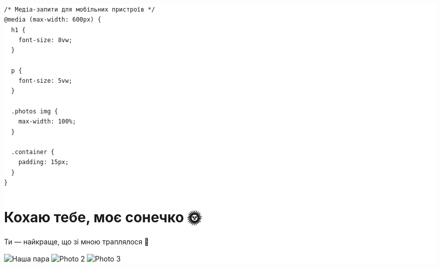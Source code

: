     /* Медіа-запити для мобільних пристроїв */
    @media (max-width: 600px) {
      h1 {
        font-size: 8vw;
      }

      p {
        font-size: 5vw;
      }

      .photos img {
        max-width: 100%;
      }

      .container {
        padding: 15px;
      }
    }
  </style>
</head>
<body>
  <div class="container">
    <h1>Кохаю тебе, моє сонечко 🌞</h1>
    <p>Ти — найкраще, що зі мною траплялося 💛</p>
  </div>

  <div class="photos">
    <img src="https://i.postimg.cc/HsNYrsQ0/photo2-jpg.jpg" alt="Наша пара">
    <img src="https://i.postimg.cc/52Z2RNy9/photo1-jpg.jpg" alt="Photo 2">
    <img src="https://i.postimg.cc/L6qtYDqJ/photo3-jpg.jpg" alt="Photo 3">
  </div>

  <div class="audio">
    <audio controls autoplay loop>
      <source src="https://muzka.cc/uploads/files/2023-03/1679586978_tik-bez-tebe.mp3" type="audio/mpeg">
      Ваш браузер не підтримує аудіо.
    </audio>
  </div>

  <div class="hearts" id="hearts"></div>

  <script>
    const heartsContainer = document.getElementById('hearts');

    function createHeart() {
      const heart = document.createElement('div');
      heart.classList.add('heart');
      heart.style.left = Math.random() * 100 + 'vw';
      heart.style.animationDuration = (5 + Math.random() * 5) + 's';
      heartsContainer.appendChild(heart);

      setTimeout(() => {
        heart.remove();
      }, 10000);
    }

    setInterval(createHeart, 300);
  </script>
</body>
</html>
